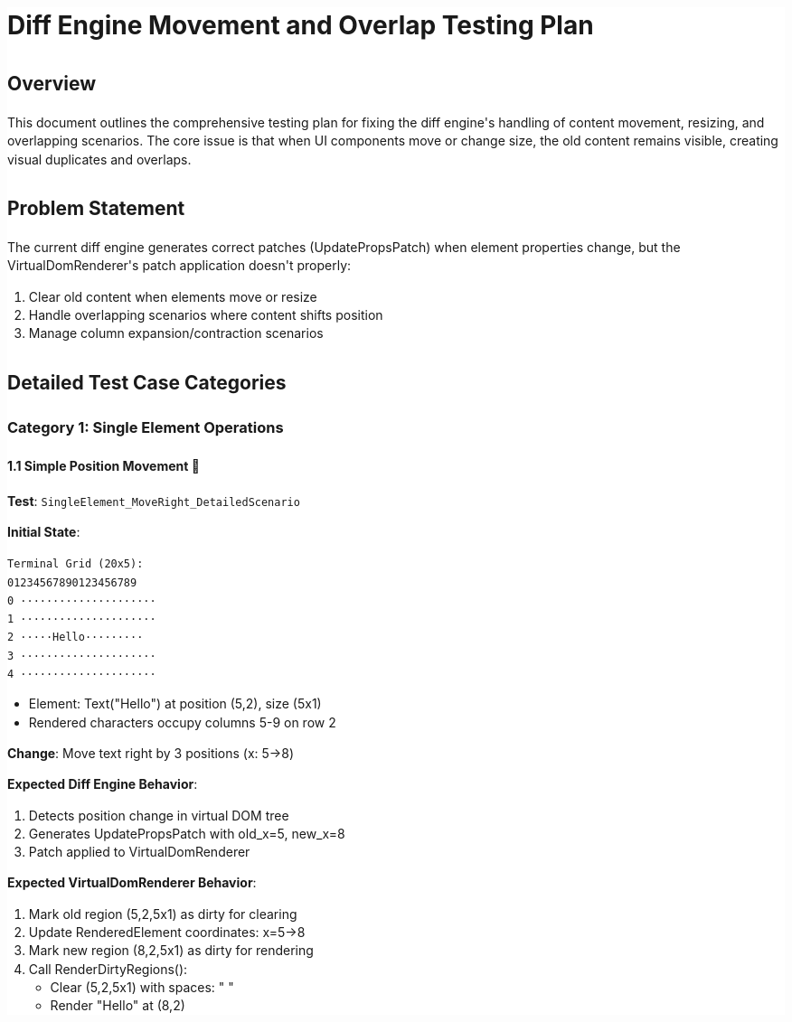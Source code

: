 # Diff Engine Movement and Overlap Testing Plan

## Overview

This document outlines the comprehensive testing plan for fixing the diff engine's handling of content movement, resizing, and overlapping scenarios. The core issue is that when UI components move or change size, the old content remains visible, creating visual duplicates and overlaps.

## Problem Statement

The current diff engine generates correct patches (UpdatePropsPatch) when element properties change, but the VirtualDomRenderer's patch application doesn't properly:
1. Clear old content when elements move or resize
2. Handle overlapping scenarios where content shifts position
3. Manage column expansion/contraction scenarios

## Detailed Test Case Categories

### Category 1: Single Element Operations

#### 1.1 Simple Position Movement 🚫

**Test**: `SingleElement_MoveRight_DetailedScenario`

**Initial State**:
```
Terminal Grid (20x5):
01234567890123456789
0 ·····················
1 ·····················  
2 ·····Hello·········
3 ·····················
4 ·····················
```
- Element: Text("Hello") at position (5,2), size (5x1)
- Rendered characters occupy columns 5-9 on row 2

**Change**: Move text right by 3 positions (x: 5→8)

**Expected Diff Engine Behavior**:
1. Detects position change in virtual DOM tree
2. Generates UpdatePropsPatch with old_x=5, new_x=8
3. Patch applied to VirtualDomRenderer

**Expected VirtualDomRenderer Behavior**:
1. Mark old region (5,2,5x1) as dirty for clearing
2. Update RenderedElement coordinates: x=5→8
3. Mark new region (8,2,5x1) as dirty for rendering
4. Call RenderDirtyRegions():
   - Clear (5,2,5x1) with spaces: "     "
   - Render "Hello" at (8,2)
